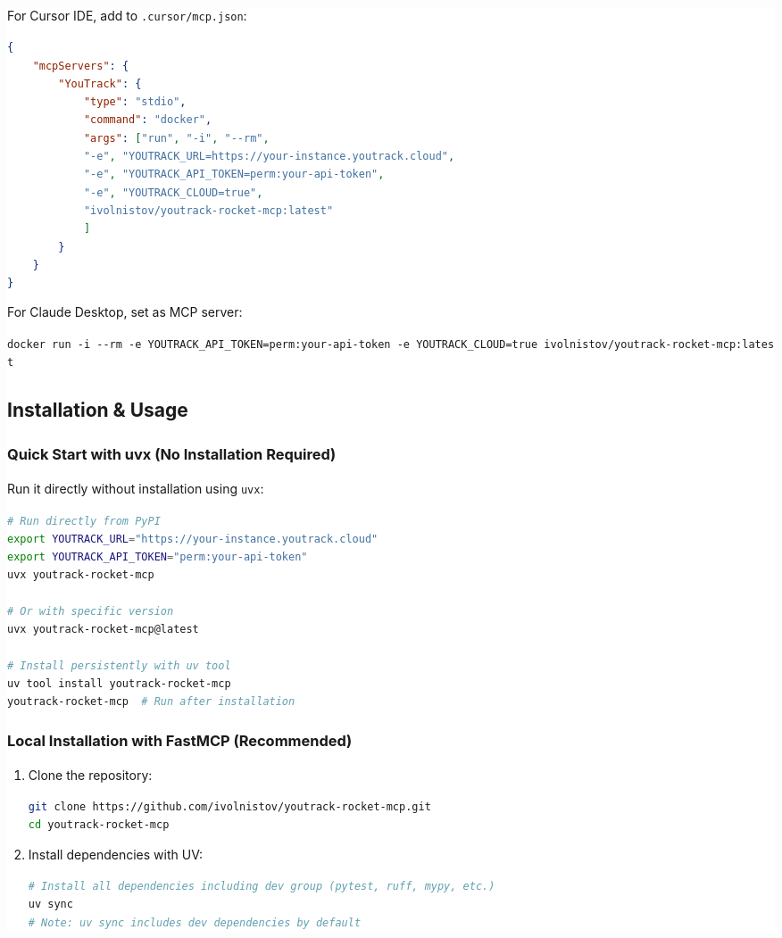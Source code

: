 For Cursor IDE, add to `.cursor/mcp.json`:

```json
{
    "mcpServers": {
        "YouTrack": {
            "type": "stdio",
            "command": "docker",
            "args": ["run", "-i", "--rm",
            "-e", "YOUTRACK_URL=https://your-instance.youtrack.cloud",
            "-e", "YOUTRACK_API_TOKEN=perm:your-api-token",
            "-e", "YOUTRACK_CLOUD=true",
            "ivolnistov/youtrack-rocket-mcp:latest"
            ]
        }
    }
}
```

For Claude Desktop, set as MCP server:
```
docker run -i --rm -e YOUTRACK_API_TOKEN=perm:your-api-token -e YOUTRACK_CLOUD=true ivolnistov/youtrack-rocket-mcp:latest
```

## Installation & Usage

### Quick Start with uvx (No Installation Required)

Run it directly without installation using `uvx`:

```bash
# Run directly from PyPI
export YOUTRACK_URL="https://your-instance.youtrack.cloud"
export YOUTRACK_API_TOKEN="perm:your-api-token"
uvx youtrack-rocket-mcp

# Or with specific version
uvx youtrack-rocket-mcp@latest

# Install persistently with uv tool
uv tool install youtrack-rocket-mcp
youtrack-rocket-mcp  # Run after installation
```

### Local Installation with FastMCP (Recommended)

1. Clone the repository:
   ```bash
   git clone https://github.com/ivolnistov/youtrack-rocket-mcp.git
   cd youtrack-rocket-mcp
   ```

2. Install dependencies with UV:
   ```bash
   # Install all dependencies including dev group (pytest, ruff, mypy, etc.)
   uv sync
   # Note: uv sync includes dev dependencies by default
   ```
